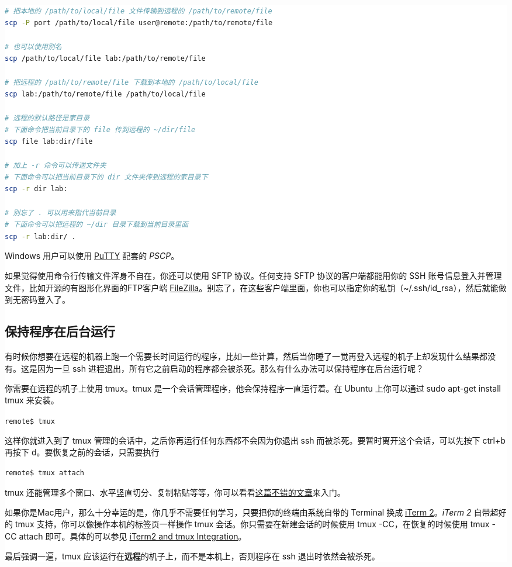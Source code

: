 ```bash
# 把本地的 /path/to/local/file 文件传输到远程的 /path/to/remote/file
scp -P port /path/to/local/file user@remote:/path/to/remote/file

# 也可以使用别名
scp /path/to/local/file lab:/path/to/remote/file

# 把远程的 /path/to/remote/file 下载到本地的 /path/to/local/file
scp lab:/path/to/remote/file /path/to/local/file

# 远程的默认路径是家目录
# 下面命令把当前目录下的 file 传到远程的 ~/dir/file
scp file lab:dir/file

# 加上 -r 命令可以传送文件夹
# 下面命令可以把当前目录下的 dir 文件夹传到远程的家目录下
scp -r dir lab:

# 别忘了 . 可以用来指代当前目录
# 下面命令可以把远程的 ~/dir 目录下载到当前目录里面
scp -r lab:dir/ .
```

Windows 用户可以使用 [PuTTY](https://link.zhihu.com/?target=http%3A//www.chiark.greenend.org.uk/~sgtatham/putty/download.html) 配套的 *PSCP*。

如果觉得使用命令行传输文件浑身不自在，你还可以使用 SFTP 协议。任何支持 SFTP 协议的客户端都能用你的 SSH 账号信息登入并管理文件，比如开源的有图形化界面的FTP客户端 [FileZilla](https://link.zhihu.com/?target=https%3A//filezilla-project.org/download.php%3Ftype%3Dclient)。别忘了，在这些客户端里面，你也可以指定你的私钥（~/.ssh/id_rsa），然后就能做到无密码登入了。

## 保持程序在后台运行

有时候你想要在远程的机器上跑一个需要长时间运行的程序，比如一些计算，然后当你睡了一觉再登入远程的机子上却发现什么结果都没有。这是因为一旦 ssh 进程退出，所有它之前启动的程序都会被杀死。那么有什么办法可以保持程序在后台运行呢？

你需要在远程的机子上使用 tmux。tmux 是一个会话管理程序，他会保持程序一直运行着。在 Ubuntu 上你可以通过 sudo apt-get install tmux 来安装。

```bash
remote$ tmux
```

这样你就进入到了 tmux 管理的会话中，之后你再运行任何东西都不会因为你退出 ssh 而被杀死。要暂时离开这个会话，可以先按下 ctrl+b 再按下 d。要恢复之前的会话，只需要执行

```bash
remote$ tmux attach
```

tmux 还能管理多个窗口、水平竖直切分、复制粘贴等等，你可以看看[这篇不错的文章](https://link.zhihu.com/?target=http%3A//blog.jobbole.com/87584/)来入门。

如果你是Mac用户，那么十分幸运的是，你几乎不需要任何学习，只要把你的终端由系统自带的 Terminal 换成 [iTerm 2](https://link.zhihu.com/?target=https%3A//www.iterm2.com/)。*iTerm 2* 自带超好的 tmux 支持，你可以像操作本机的标签页一样操作 tmux 会话。你只需要在新建会话的时候使用 tmux -CC，在恢复的时候使用 tmux -CC attach 即可。具体的可以参见 [iTerm2 and tmux Integration](https://link.zhihu.com/?target=https%3A//gitlab.com/gnachman/iterm2/wikis/TmuxIntegration)。

最后强调一遍，tmux 应该运行在**远程**的机子上，而不是本机上，否则程序在 ssh 退出时依然会被杀死。
